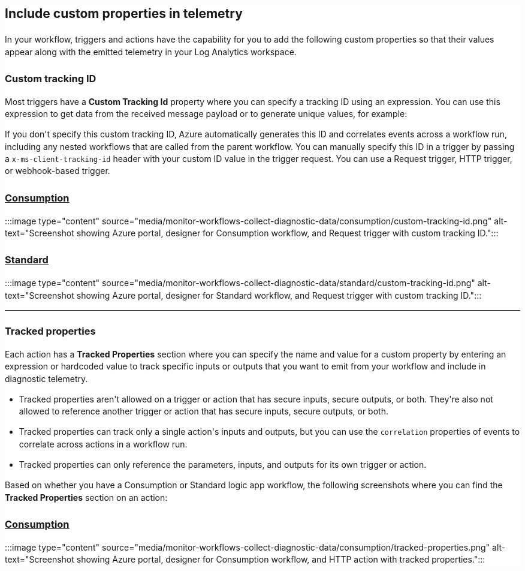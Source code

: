 ## Include custom properties in telemetry 

In your workflow, triggers and actions have the capability for you to add the following custom properties so that their values appear along with the emitted telemetry in your Log Analytics workspace.

### Custom tracking ID

Most triggers have a **Custom Tracking Id** property where you can specify a tracking ID using an expression. You can use this expression to get data from the received message payload or to generate unique values, for example:

If you don't specify this custom tracking ID, Azure automatically generates this ID and correlates events across a workflow run, including any nested workflows that are called from the parent workflow. You can manually specify this ID in a trigger by passing a `x-ms-client-tracking-id` header with your custom ID value in the trigger request. You can use a Request trigger, HTTP trigger, or webhook-based trigger.

### [Consumption](#tab/consumption)

:::image type="content" source="media/monitor-workflows-collect-diagnostic-data/consumption/custom-tracking-id.png" alt-text="Screenshot showing Azure portal, designer for Consumption workflow, and Request trigger with custom tracking ID.":::

### [Standard](#tab/standard)

:::image type="content" source="media/monitor-workflows-collect-diagnostic-data/standard/custom-tracking-id.png" alt-text="Screenshot showing Azure portal, designer for Standard workflow, and Request trigger with custom tracking ID.":::

---

### Tracked properties

Each action has a **Tracked Properties** section where you can specify the name and value for a custom property by entering an expression or hardcoded value to track specific inputs or outputs that you want to emit from your workflow and include in diagnostic telemetry.

- Tracked properties aren't allowed on a trigger or action that has secure inputs, secure outputs, or both. They're also not allowed to reference another trigger or action that has secure inputs, secure outputs, or both.

- Tracked properties can track only a single action's inputs and outputs, but you can use the `correlation` properties of events to correlate across actions in a workflow run.

- Tracked properties can only reference the parameters, inputs, and outputs for its own trigger or action.

Based on whether you have a Consumption or Standard logic app workflow, the following screenshots where you can find the **Tracked Properties** section on an action:

### [Consumption](#tab/consumption)

:::image type="content" source="media/monitor-workflows-collect-diagnostic-data/consumption/tracked-properties.png" alt-text="Screenshot showing Azure portal, designer for Consumption workflow, and HTTP action with tracked properties.":::
